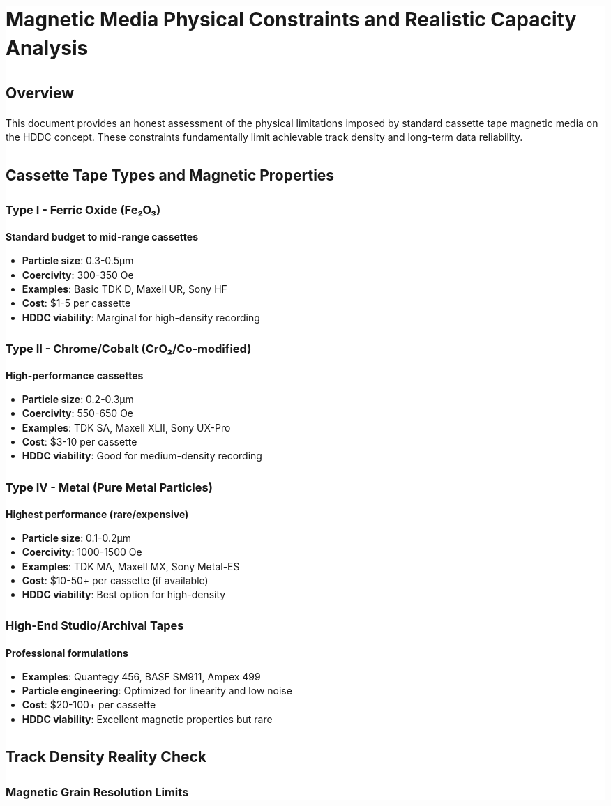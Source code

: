 # Magnetic Media Physical Constraints and Realistic Capacity Analysis

## Overview

This document provides an honest assessment of the physical limitations imposed by standard cassette tape magnetic media on the HDDC concept. These constraints fundamentally limit achievable track density and long-term data reliability.

## Cassette Tape Types and Magnetic Properties

### Type I - Ferric Oxide (Fe₂O₃)
**Standard budget to mid-range cassettes**

- **Particle size**: 0.3-0.5μm
- **Coercivity**: 300-350 Oe
- **Examples**: Basic TDK D, Maxell UR, Sony HF
- **Cost**: $1-5 per cassette
- **HDDC viability**: Marginal for high-density recording

### Type II - Chrome/Cobalt (CrO₂/Co-modified)
**High-performance cassettes**

- **Particle size**: 0.2-0.3μm  
- **Coercivity**: 550-650 Oe
- **Examples**: TDK SA, Maxell XLII, Sony UX-Pro
- **Cost**: $3-10 per cassette
- **HDDC viability**: Good for medium-density recording

### Type IV - Metal (Pure Metal Particles)
**Highest performance (rare/expensive)**

- **Particle size**: 0.1-0.2μm
- **Coercivity**: 1000-1500 Oe  
- **Examples**: TDK MA, Maxell MX, Sony Metal-ES
- **Cost**: $10-50+ per cassette (if available)
- **HDDC viability**: Best option for high-density

### High-End Studio/Archival Tapes
**Professional formulations**

- **Examples**: Quantegy 456, BASF SM911, Ampex 499
- **Particle engineering**: Optimized for linearity and low noise
- **Cost**: $20-100+ per cassette
- **HDDC viability**: Excellent magnetic properties but rare

## Track Density Reality Check

### Magnetic Grain Resolution Limits
